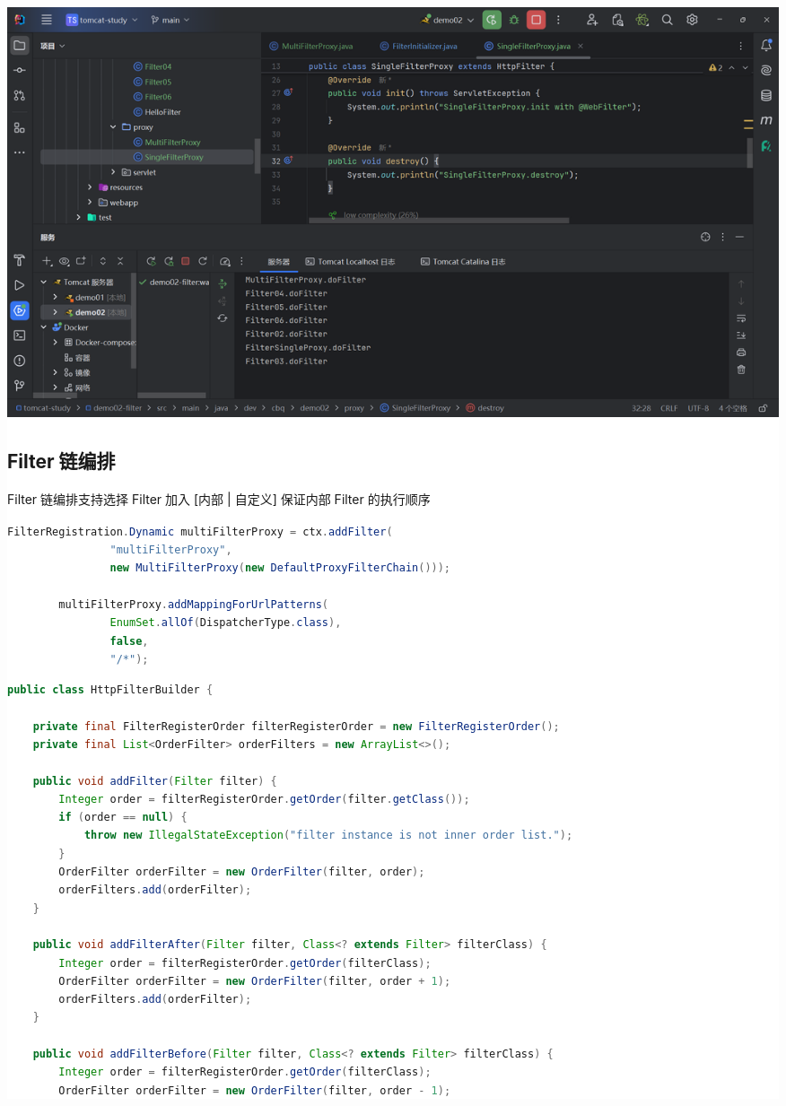 ![image-20241209103055054](../assets/image-20241209103055054.png)

## Filter 链编排

Filter 链编排支持选择 Filter 加入 [内部 | 自定义] 保证内部 Filter 的执行顺序

```java
FilterRegistration.Dynamic multiFilterProxy = ctx.addFilter(
                "multiFilterProxy",
                new MultiFilterProxy(new DefaultProxyFilterChain()));

        multiFilterProxy.addMappingForUrlPatterns(
                EnumSet.allOf(DispatcherType.class),
                false,
                "/*");
```

```java
public class HttpFilterBuilder {

    private final FilterRegisterOrder filterRegisterOrder = new FilterRegisterOrder();
    private final List<OrderFilter> orderFilters = new ArrayList<>();

    public void addFilter(Filter filter) {
        Integer order = filterRegisterOrder.getOrder(filter.getClass());
        if (order == null) {
            throw new IllegalStateException("filter instance is not inner order list.");
        }
        OrderFilter orderFilter = new OrderFilter(filter, order);
        orderFilters.add(orderFilter);
    }

    public void addFilterAfter(Filter filter, Class<? extends Filter> filterClass) {
        Integer order = filterRegisterOrder.getOrder(filterClass);
        OrderFilter orderFilter = new OrderFilter(filter, order + 1);
        orderFilters.add(orderFilter);
    }

    public void addFilterBefore(Filter filter, Class<? extends Filter> filterClass) {
        Integer order = filterRegisterOrder.getOrder(filterClass);
        OrderFilter orderFilter = new OrderFilter(filter, order - 1);
```
